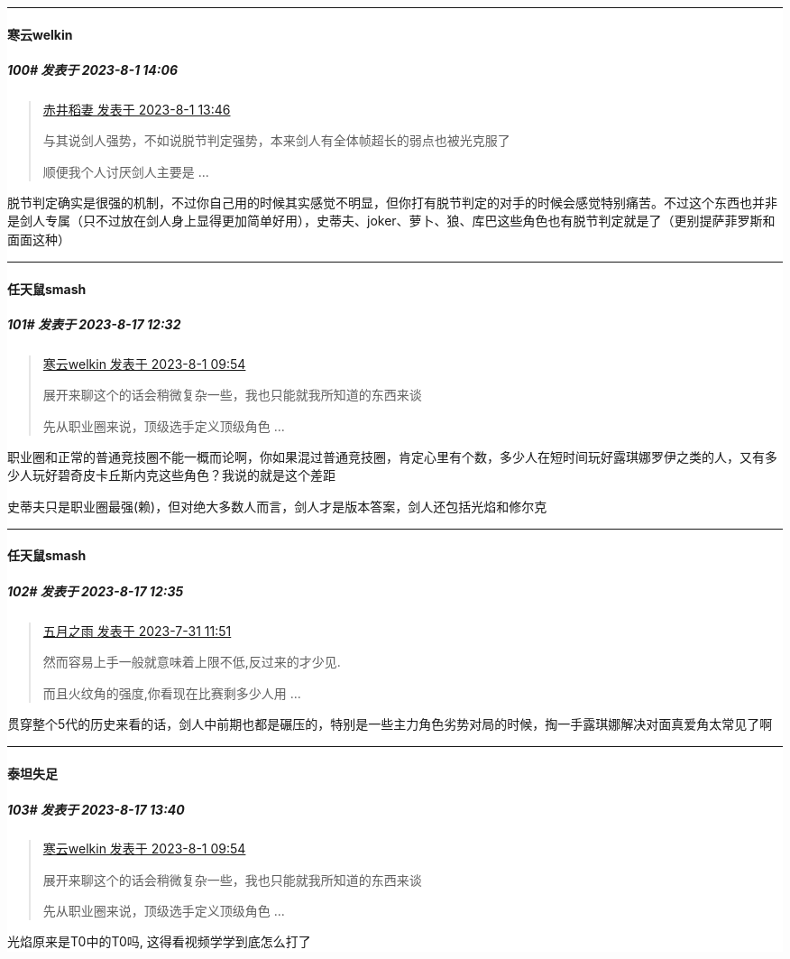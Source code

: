 
*****

####  寒云welkin  
##### 100#       发表于 2023-8-1 14:06

<blockquote><a href="httphttps://bbs.saraba1st.com/2b/forum.php?mod=redirect&amp;goto=findpost&amp;pid=61866735&amp;ptid=2146288" target="_blank">赤井稻妻 发表于 2023-8-1 13:46</a>

与其说剑人强势，不如说脱节判定强势，本来剑人有全体帧超长的弱点也被光克服了

顺便我个人讨厌剑人主要是 ...</blockquote>
脱节判定确实是很强的机制，不过你自己用的时候其实感觉不明显，但你打有脱节判定的对手的时候会感觉特别痛苦。不过这个东西也并非是剑人专属（只不过放在剑人身上显得更加简单好用），史蒂夫、joker、萝卜、狼、库巴这些角色也有脱节判定就是了（更别提萨菲罗斯和面面这种）

*****

####  任天鼠smash  
##### 101#       发表于 2023-8-17 12:32

<blockquote><a href="httphttps://bbs.saraba1st.com/2b/forum.php?mod=redirect&amp;goto=findpost&amp;pid=61863638&amp;ptid=2146288" target="_blank">寒云welkin 发表于 2023-8-1 09:54</a>

展开来聊这个的话会稍微复杂一些，我也只能就我所知道的东西来谈

先从职业圈来说，顶级选手定义顶级角色 ...</blockquote>
职业圈和正常的普通竞技圈不能一概而论啊，你如果混过普通竞技圈，肯定心里有个数，多少人在短时间玩好露琪娜罗伊之类的人，又有多少人玩好碧奇皮卡丘斯内克这些角色？我说的就是这个差距

史蒂夫只是职业圈最强(赖)，但对绝大多数人而言，剑人才是版本答案，剑人还包括光焰和修尔克

*****

####  任天鼠smash  
##### 102#       发表于 2023-8-17 12:35

<blockquote><a href="httphttps://bbs.saraba1st.com/2b/forum.php?mod=redirect&amp;goto=findpost&amp;pid=61852717&amp;ptid=2146288" target="_blank">五月之雨 发表于 2023-7-31 11:51</a>

然而容易上手一般就意味着上限不低,反过来的才少见.

而且火纹角的强度,你看现在比赛剩多少人用 ...</blockquote>
贯穿整个5代的历史来看的话，剑人中前期也都是碾压的，特别是一些主力角色劣势对局的时候，掏一手露琪娜解决对面真爱角太常见了啊


*****

####  泰坦失足  
##### 103#       发表于 2023-8-17 13:40

<blockquote><a href="httphttps://bbs.saraba1st.com/2b/forum.php?mod=redirect&amp;goto=findpost&amp;pid=61863638&amp;ptid=2146288" target="_blank">寒云welkin 发表于 2023-8-1 09:54</a>

展开来聊这个的话会稍微复杂一些，我也只能就我所知道的东西来谈

先从职业圈来说，顶级选手定义顶级角色 ...</blockquote>
光焰原来是T0中的T0吗, 这得看视频学学到底怎么打了

